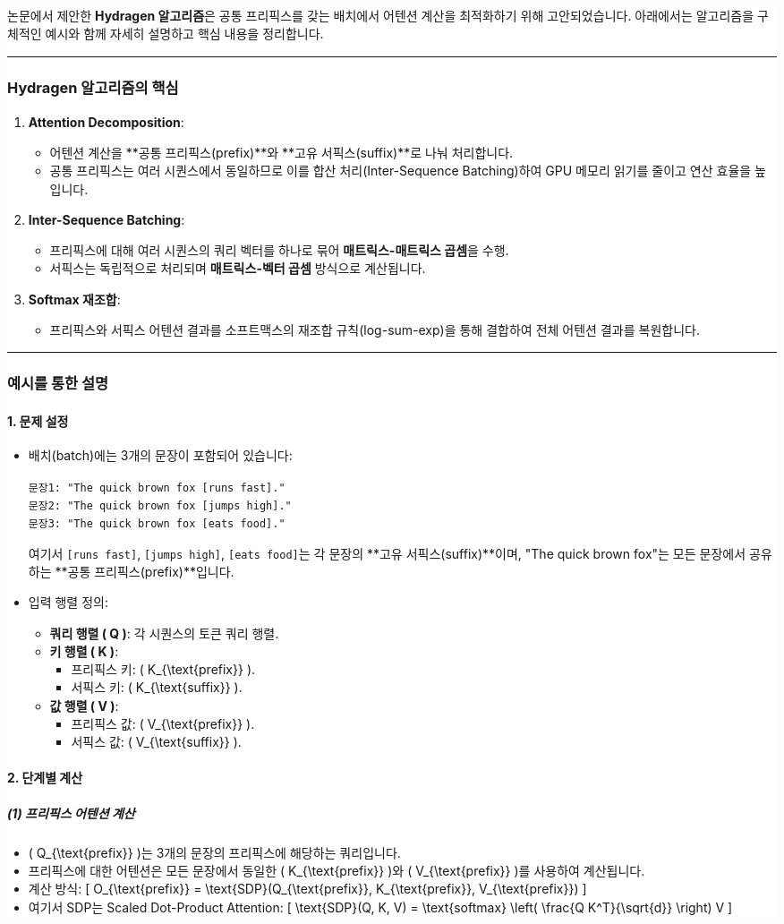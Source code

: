 

논문에서 제안한 **Hydragen 알고리즘**은 공통 프리픽스를 갖는 배치에서 어텐션 계산을 최적화하기 위해 고안되었습니다. 아래에서는 알고리즘을 구체적인 예시와 함께 자세히 설명하고 핵심 내용을 정리합니다.

---

### **Hydragen 알고리즘의 핵심**
1. **Attention Decomposition**:
   - 어텐션 계산을 **공통 프리픽스(prefix)**와 **고유 서픽스(suffix)**로 나눠 처리합니다.
   - 공통 프리픽스는 여러 시퀀스에서 동일하므로 이를 합산 처리(Inter-Sequence Batching)하여 GPU 메모리 읽기를 줄이고 연산 효율을 높입니다.

2. **Inter-Sequence Batching**:
   - 프리픽스에 대해 여러 시퀀스의 쿼리 벡터를 하나로 묶어 **매트릭스-매트릭스 곱셈**을 수행.
   - 서픽스는 독립적으로 처리되며 **매트릭스-벡터 곱셈** 방식으로 계산됩니다.

3. **Softmax 재조합**:
   - 프리픽스와 서픽스 어텐션 결과를 소프트맥스의 재조합 규칙(log-sum-exp)을 통해 결합하여 전체 어텐션 결과를 복원합니다.

---

### **예시를 통한 설명**

#### **1. 문제 설정**
- 배치(batch)에는 3개의 문장이 포함되어 있습니다:
  ```
  문장1: "The quick brown fox [runs fast]."
  문장2: "The quick brown fox [jumps high]."
  문장3: "The quick brown fox [eats food]."
  ```
  여기서 `[runs fast]`, `[jumps high]`, `[eats food]`는 각 문장의 **고유 서픽스(suffix)**이며, "The quick brown fox"는 모든 문장에서 공유하는 **공통 프리픽스(prefix)**입니다.

- 입력 행렬 정의:
  - **쿼리 행렬 \( Q \)**: 각 시퀀스의 토큰 쿼리 행렬.
  - **키 행렬 \( K \)**:
    - 프리픽스 키: \( K_{\text{prefix}} \).
    - 서픽스 키: \( K_{\text{suffix}} \).
  - **값 행렬 \( V \)**:
    - 프리픽스 값: \( V_{\text{prefix}} \).
    - 서픽스 값: \( V_{\text{suffix}} \).

#### **2. 단계별 계산**
##### **(1) 프리픽스 어텐션 계산**
- \( Q_{\text{prefix}} \)는 3개의 문장의 프리픽스에 해당하는 쿼리입니다.
- 프리픽스에 대한 어텐션은 모든 문장에서 동일한 \( K_{\text{prefix}} \)와 \( V_{\text{prefix}} \)를 사용하여 계산됩니다.
- 계산 방식:
  \[
  O_{\text{prefix}} = \text{SDP}(Q_{\text{prefix}}, K_{\text{prefix}}, V_{\text{prefix}})
  \]
- 여기서 SDP는 Scaled Dot-Product Attention:
  \[
  \text{SDP}(Q, K, V) = \text{softmax} \left( \frac{Q K^T}{\sqrt{d}} \right) V
  \]
